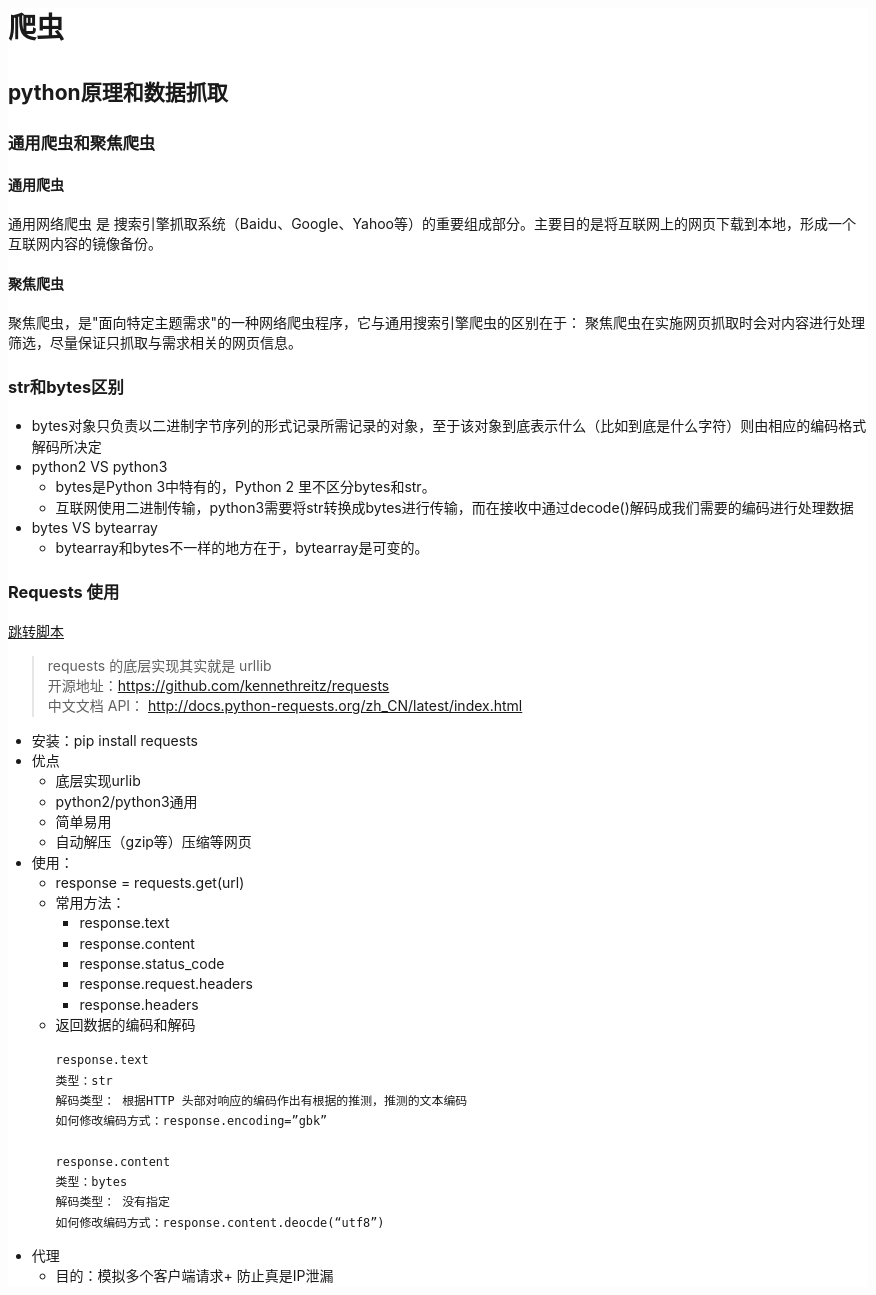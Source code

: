 # 爬虫
## python原理和数据抓取
### 通用爬虫和聚焦爬虫
#### 通用爬虫
通用网络爬虫 是 捜索引擎抓取系统（Baidu、Google、Yahoo等）的重要组成部分。主要目的是将互联网上的网页下载到本地，形成一个互联网内容的镜像备份。
#### 聚焦爬虫
聚焦爬虫，是"面向特定主题需求"的一种网络爬虫程序，它与通用搜索引擎爬虫的区别在于： 聚焦爬虫在实施网页抓取时会对内容进行处理筛选，尽量保证只抓取与需求相关的网页信息。
### str和bytes区别
* bytes对象只负责以二进制字节序列的形式记录所需记录的对象，至于该对象到底表示什么（比如到底是什么字符）则由相应的编码格式解码所决定
* python2 VS python3
    * bytes是Python 3中特有的，Python 2 里不区分bytes和str。
    * 互联网使用二进制传输，python3需要将str转换成bytes进行传输，而在接收中通过decode()解码成我们需要的编码进行处理数据
* bytes VS bytearray
    * bytearray和bytes不一样的地方在于，bytearray是可变的。

### Requests 使用
[跳转脚本](request_test.py)
> requests 的底层实现其实就是 urllib   
开源地址：https://github.com/kennethreitz/requests   
中文文档 API： http://docs.python-requests.org/zh_CN/latest/index.html

* 安装：pip install requests   
* 优点
    * 底层实现urlib
    * python2/python3通用
    * 简单易用
    * 自动解压（gzip等）压缩等网页
* 使用：
    * response = requests.get(url)
    * 常用方法：
        * response.text
        * response.content
        * response.status_code
        * response.request.headers
        * response.headers
    * 返回数据的编码和解码
        ```
        response.text
        类型：str
        解码类型： 根据HTTP 头部对响应的编码作出有根据的推测，推测的文本编码
        如何修改编码方式：response.encoding=”gbk”
        
        response.content
        类型：bytes
        解码类型： 没有指定
        如何修改编码方式：response.content.deocde(“utf8”)
        ```
* 代理
    * 目的：模拟多个客户端请求+ 防止真是IP泄漏